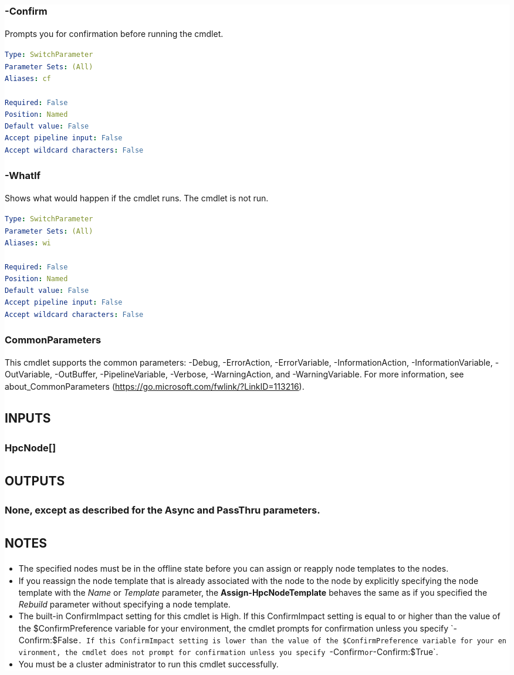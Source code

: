 ### -Confirm
Prompts you for confirmation before running the cmdlet.

```yaml
Type: SwitchParameter
Parameter Sets: (All)
Aliases: cf

Required: False
Position: Named
Default value: False
Accept pipeline input: False
Accept wildcard characters: False
```

### -WhatIf
Shows what would happen if the cmdlet runs.
The cmdlet is not run.

```yaml
Type: SwitchParameter
Parameter Sets: (All)
Aliases: wi

Required: False
Position: Named
Default value: False
Accept pipeline input: False
Accept wildcard characters: False
```

### CommonParameters
This cmdlet supports the common parameters: -Debug, -ErrorAction, -ErrorVariable, -InformationAction, -InformationVariable, -OutVariable, -OutBuffer, -PipelineVariable, -Verbose, -WarningAction, and -WarningVariable. For more information, see about_CommonParameters (https://go.microsoft.com/fwlink/?LinkID=113216).

## INPUTS

### HpcNode[]

## OUTPUTS

### None, except as described for the Async and PassThru parameters.

## NOTES
* The specified nodes must be in the offline state before you can assign or reapply node templates to the nodes.
* If you reassign the node template that is already associated with the node to the node by explicitly specifying the node template with the *Name* or *Template* parameter, the **Assign-HpcNodeTemplate** behaves the same as if you specified the *Rebuild* parameter without specifying a node template.
* The built-in ConfirmImpact setting for this cmdlet is High. If this ConfirmImpact setting is equal to or higher than the value of the $ConfirmPreference variable for your environment, the cmdlet prompts for confirmation unless you specify `-Confirm:$False`. If this ConfirmImpact setting is lower than the value of the $ConfirmPreference variable for your environment, the cmdlet does not prompt for confirmation unless you specify `-Confirm` or `-Confirm:$True`.
* You must be a cluster administrator to run this cmdlet successfully.
